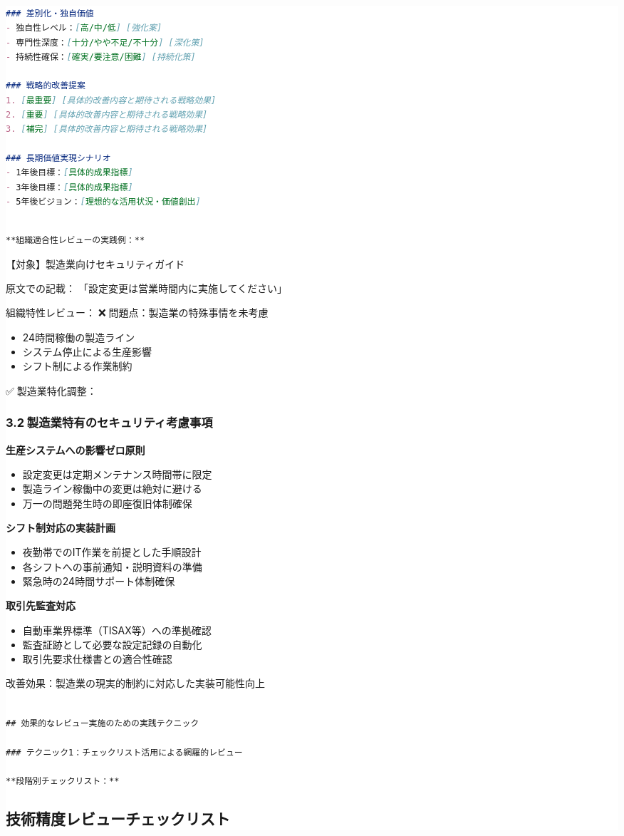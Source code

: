 ```markdown
### 差別化・独自価値
- 独自性レベル：[高/中/低] [強化案]
- 専門性深度：[十分/やや不足/不十分] [深化策]
- 持続性確保：[確実/要注意/困難] [持続化策]

### 戦略的改善提案
1. [最重要] [具体的改善内容と期待される戦略効果]
2. [重要] [具体的改善内容と期待される戦略効果]  
3. [補完] [具体的改善内容と期待される戦略効果]

### 長期価値実現シナリオ
- 1年後目標：[具体的成果指標]
- 3年後目標：[具体的成果指標]
- 5年後ビジョン：[理想的な活用状況・価値創出]
```
```

**組織適合性レビューの実践例：**
```
【対象】製造業向けセキュリティガイド

原文での記載：
「設定変更は営業時間内に実施してください」

組織特性レビュー：
❌ 問題点：製造業の特殊事情を未考慮
- 24時間稼働の製造ライン
- システム停止による生産影響
- シフト制による作業制約

✅ 製造業特化調整：
### 3.2 製造業特有のセキュリティ考慮事項

**生産システムへの影響ゼロ原則**
- 設定変更は定期メンテナンス時間帯に限定
- 製造ライン稼働中の変更は絶対に避ける
- 万一の問題発生時の即座復旧体制確保

**シフト制対応の実装計画**
- 夜勤帯でのIT作業を前提とした手順設計
- 各シフトへの事前通知・説明資料の準備
- 緊急時の24時間サポート体制確保

**取引先監査対応**
- 自動車業界標準（TISAX等）への準拠確認
- 監査証跡として必要な設定記録の自動化
- 取引先要求仕様書との適合性確認

改善効果：製造業の現実的制約に対応した実装可能性向上
```

## 効果的なレビュー実施のための実践テクニック

### テクニック1：チェックリスト活用による網羅的レビュー

**段階別チェックリスト：**
```
## 技術精度レビューチェックリスト
